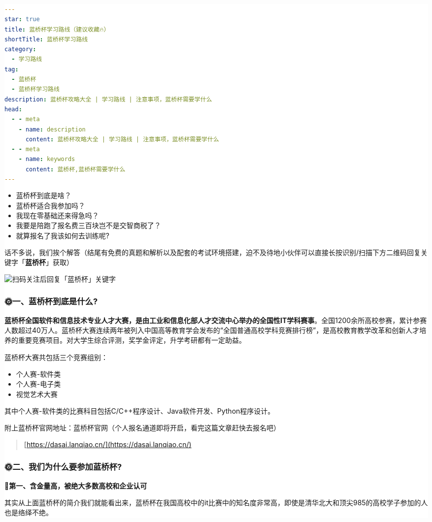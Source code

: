 ```yaml
---
star: true
title: 蓝桥杯学习路线（建议收藏🔥）
shortTitle: 蓝桥杯学习路线
category:
  - 学习路线
tag:
  - 蓝桥杯
  - 蓝桥杯学习路线
description: 蓝桥杯攻略大全 | 学习路线 | 注意事项，蓝桥杯需要学什么
head:
  - - meta
    - name: description
      content: 蓝桥杯攻略大全 | 学习路线 | 注意事项，蓝桥杯需要学什么
  - - meta
    - name: keywords
      content: 蓝桥杯,蓝桥杯需要学什么
---
```



- 蓝桥杯到底是啥？
- 蓝桥杯适合我参加吗？
- 我现在零基础还来得急吗？
- 我要是陪跑了报名费三百块岂不是交智商税了？
- 就算报名了我该如何去训练呢?

话不多说，我们挨个解答（结尾有免费的真题和解析以及配套的考试环境搭建，迫不及待地小伙伴可以直接长按识别/扫描下方二维码回复关键字「**蓝桥杯**」获取）

![扫码关注后回复「蓝桥杯」关键字](http://cdn.tobebetterjavaer.com/tobebetterjavaer/images/gongzhonghao.png)



###  🌞一、蓝桥杯到底是什么?

**蓝桥杯全国软件和信息技术专业人才大赛，是由工业和信息化部人才交流中心举办的全国性IT学科赛事**。全国1200余所高校参赛，累计参赛人数超过40万人。蓝桥杯大赛连续两年被列入中国高等教育学会发布的“全国普通高校学科竞赛排行榜”，是高校教育教学改革和创新人才培养的重要竞赛项目。对大学生综合评测，奖学金评定，升学考研都有一定助益。

蓝桥杯大赛共包括三个竞赛组别：

- 个人赛-软件类
- 个人赛-电子类
- 视觉艺术大赛

其中个人赛-软件类的比赛科目包括C/C++程序设计、Java软件开发、Python程序设计。

附上蓝桥杯官网地址：蓝桥杯官网（个人报名通道即将开启，看完这篇文章赶快去报名吧）

>[https://dasai.lanqiao.cn/](https://dasai.lanqiao.cn/)

### 🌞二、我们为什么要参加蓝桥杯?

**🍋第一、含金量高，被绝大多数高校和企业认可**

其实从上面蓝桥杯的简介我们就能看出来，蓝桥杯在我国高校中的it比赛中的知名度非常高，即使是清华北大和顶尖985的高校学子参加的人也是络绎不绝。
